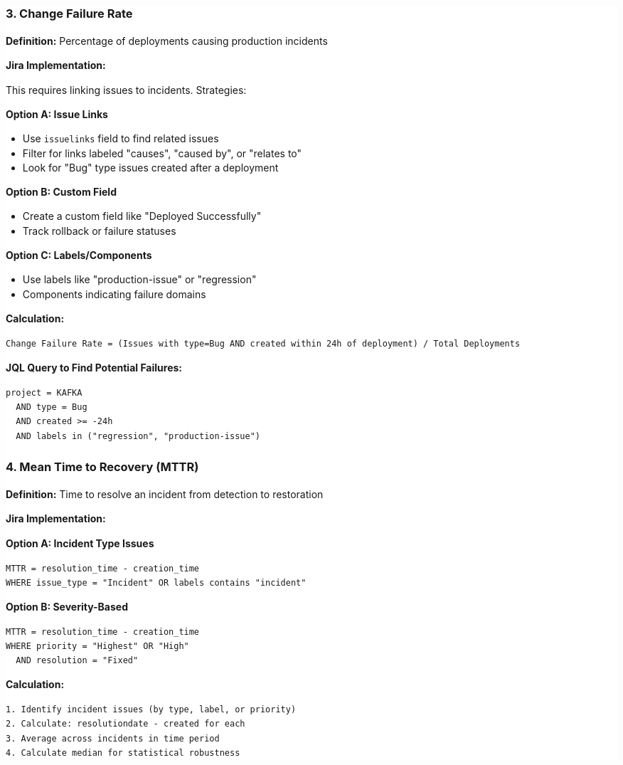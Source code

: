 ```json
```

### 3. Change Failure Rate

**Definition:** Percentage of deployments causing production incidents

**Jira Implementation:**

This requires linking issues to incidents. Strategies:

**Option A: Issue Links**
- Use `issuelinks` field to find related issues
- Filter for links labeled "causes", "caused by", or "relates to"
- Look for "Bug" type issues created after a deployment

**Option B: Custom Field**
- Create a custom field like "Deployed Successfully"
- Track rollback or failure statuses

**Option C: Labels/Components**
- Use labels like "production-issue" or "regression"
- Components indicating failure domains

**Calculation:**
```
Change Failure Rate = (Issues with type=Bug AND created within 24h of deployment) / Total Deployments
```

**JQL Query to Find Potential Failures:**
```jql
project = KAFKA 
  AND type = Bug 
  AND created >= -24h 
  AND labels in ("regression", "production-issue")
```

### 4. Mean Time to Recovery (MTTR)

**Definition:** Time to resolve an incident from detection to restoration

**Jira Implementation:**

**Option A: Incident Type Issues**
```
MTTR = resolution_time - creation_time
WHERE issue_type = "Incident" OR labels contains "incident"
```

**Option B: Severity-Based**
```
MTTR = resolution_time - creation_time
WHERE priority = "Highest" OR "High"
  AND resolution = "Fixed"
```

**Calculation:**
```
1. Identify incident issues (by type, label, or priority)
2. Calculate: resolutiondate - created for each
3. Average across incidents in time period
4. Calculate median for statistical robustness
```

